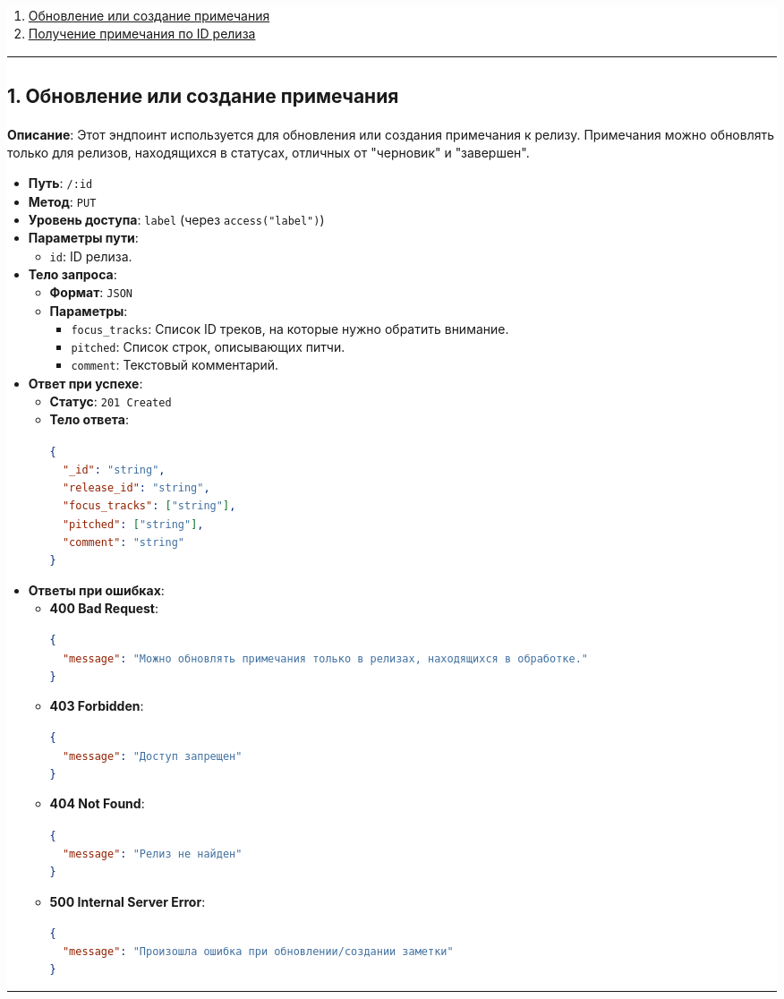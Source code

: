1. [Обновление или создание примечания](#1-обновление-или-создание-примечания)
2. [Получение примечания по ID релиза](#2-получение-примечания-по-id-релиза)

---

## 1. Обновление или создание примечания <a id="1-обновление-или-создание-примечания"></a>

**Описание**: Этот эндпоинт используется для обновления или создания примечания к релизу. Примечания можно обновлять только для релизов, находящихся в статусах, отличных от "черновик" и "завершен".

- **Путь**: `/:id`
- **Метод**: `PUT`
- **Уровень доступа**: `label` (через `access("label")`)
- **Параметры пути**:
  - `id`: ID релиза.
- **Тело запроса**:
  - **Формат**: `JSON`
  - **Параметры**:
    - `focus_tracks`: Список ID треков, на которые нужно обратить внимание.
    - `pitched`: Список строк, описывающих питчи.
    - `comment`: Текстовый комментарий.
- **Ответ при успехе**:
  - **Статус**: `201 Created`
  - **Тело ответа**:
    ```json
    {
      "_id": "string",
      "release_id": "string",
      "focus_tracks": ["string"],
      "pitched": ["string"],
      "comment": "string"
    }
    ```
- **Ответы при ошибках**:
  - **400 Bad Request**:
    ```json
    {
      "message": "Можно обновлять примечания только в релизах, находящихся в обработке."
    }
    ```
  - **403 Forbidden**:
    ```json
    {
      "message": "Доступ запрещен"
    }
    ```
  - **404 Not Found**:
    ```json
    {
      "message": "Релиз не найден"
    }
    ```
  - **500 Internal Server Error**:
    ```json
    {
      "message": "Произошла ошибка при обновлении/создании заметки"
    }
    ```

---
